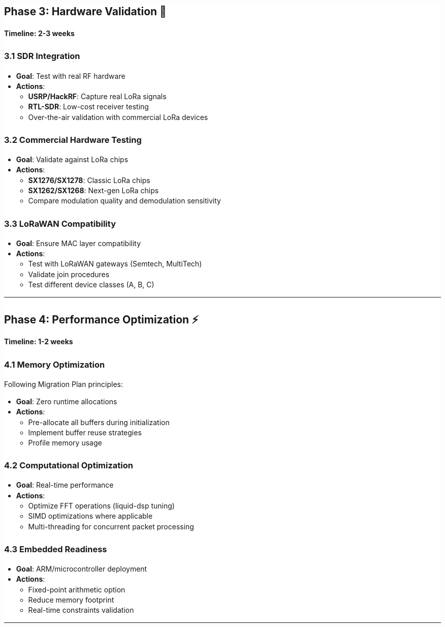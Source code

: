 ## Phase 3: Hardware Validation 🔧
**Timeline: 2-3 weeks**

### 3.1 SDR Integration
- **Goal**: Test with real RF hardware
- **Actions**:
  - **USRP/HackRF**: Capture real LoRa signals
  - **RTL-SDR**: Low-cost receiver testing
  - Over-the-air validation with commercial LoRa devices

### 3.2 Commercial Hardware Testing
- **Goal**: Validate against LoRa chips
- **Actions**:
  - **SX1276/SX1278**: Classic LoRa chips
  - **SX1262/SX1268**: Next-gen LoRa chips
  - Compare modulation quality and demodulation sensitivity

### 3.3 LoRaWAN Compatibility
- **Goal**: Ensure MAC layer compatibility
- **Actions**:
  - Test with LoRaWAN gateways (Semtech, MultiTech)
  - Validate join procedures
  - Test different device classes (A, B, C)

---

## Phase 4: Performance Optimization ⚡
**Timeline: 1-2 weeks**

### 4.1 Memory Optimization
Following Migration Plan principles:
- **Goal**: Zero runtime allocations
- **Actions**:
  - Pre-allocate all buffers during initialization
  - Implement buffer reuse strategies
  - Profile memory usage

### 4.2 Computational Optimization
- **Goal**: Real-time performance
- **Actions**:
  - Optimize FFT operations (liquid-dsp tuning)
  - SIMD optimizations where applicable
  - Multi-threading for concurrent packet processing

### 4.3 Embedded Readiness
- **Goal**: ARM/microcontroller deployment
- **Actions**:
  - Fixed-point arithmetic option
  - Reduce memory footprint
  - Real-time constraints validation

---